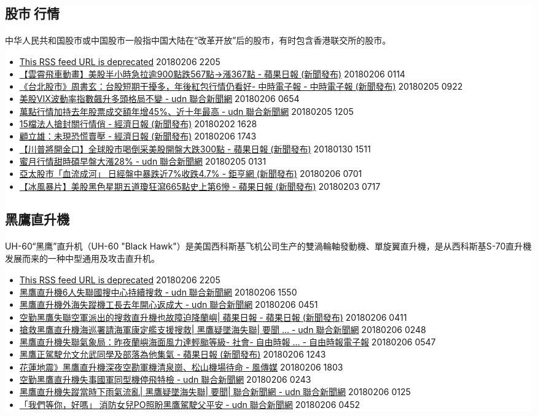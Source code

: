 ## 股市 行情

中华人民共和国股市或中国股市一般指中国大陆在“改革开放”后的股市，有时包含香港联交所的股市。
- [This RSS feed URL is deprecated](0 "This RSS feed URL is deprecated") 20180206 2205
- [【雲霄飛車動畫】美股半小時急拉逾900點跌567點→漲367點 - 蘋果日報 (新聞發布)](https://tw.appledaily.com/new/realtime/20180206/1292782/ "【雲霄飛車動畫】美股半小時急拉逾900點跌567點→漲367點 - 蘋果日報 (新聞發布)") 20180206 0114
- [《台北股市》周書玄：台股短期干擾多，年後紅包行情仍看好- 中時電子報 - 中時電子報 (新聞發布)](http://www.chinatimes.com/realtimenews/20180205003331-260410 "《台北股市》周書玄：台股短期干擾多，年後紅包行情仍看好- 中時電子報 - 中時電子報 (新聞發布)") 20180205 0922
- [美股VIX波動率指數飆升多頭格局不變 - udn 聯合新聞網](https://udn.com/news/story/7251/2971007 "美股VIX波動率指數飆升多頭格局不變 - udn 聯合新聞網") 20180206 0654
- [萬點行情加持去年股票成交額年增45%、近十年最高 - udn 聯合新聞網](https://udn.com/news/story/7251/2969510 "萬點行情加持去年股票成交額年增45%、近十年最高 - udn 聯合新聞網") 20180205 1205
- [15檔法人搶封關行情俏 - 經濟日報 (新聞發布)](https://money.udn.com/money/story/5607/2965417 "15檔法人搶封關行情俏 - 經濟日報 (新聞發布)") 20180202 1628
- [顧立雄：未現恐慌賣壓 - 經濟日報 (新聞發布)](https://money.udn.com/money/story/5607/2972189 "顧立雄：未現恐慌賣壓 - 經濟日報 (新聞發布)") 20180206 1743
- [【川普將開金口】全球股市喝倒采美股開盤大跌300點 - 蘋果日報 (新聞發布)](https://tw.appledaily.com/new/realtime/20180130/1288252/ "【川普將開金口】全球股市喝倒采美股開盤大跌300點 - 蘋果日報 (新聞發布)") 20180130 1511
- [蜜月行情甜時碩早盤大漲28% - udn 聯合新聞網](https://udn.com/news/story/7251/2968258 "蜜月行情甜時碩早盤大漲28% - udn 聯合新聞網") 20180205 0131
- [亞太股市「血流成河」 日經盤中暴跌近7%收跌4.7% - 鉅亨網 (新聞發布)](https://news.cnyes.com/news/id/4035198 "亞太股市「血流成河」 日經盤中暴跌近7%收跌4.7% - 鉅亨網 (新聞發布)") 20180206 0701
- [【冰風暴片】美股黑色星期五道瓊狂瀉665點史上第6慘 - 蘋果日報 (新聞發布)](https://tw.appledaily.com/new/realtime/20180203/1291217/ "【冰風暴片】美股黑色星期五道瓊狂瀉665點史上第6慘 - 蘋果日報 (新聞發布)") 20180203 0717

## 黑鷹直升機

UH-60“黑鹰”直升机（UH-60 "Black Hawk"）是美国西科斯基飞机公司生产的雙渦輪軸發動機、單旋翼直升機，是从西科斯基S-70直升機发展而来的一种中型通用及攻击直升机。
- [This RSS feed URL is deprecated](0 "This RSS feed URL is deprecated") 20180206 2205
- [黑鷹直升機6人失聯國搜中心持續搜救 - udn 聯合新聞網](https://udn.com/news/story/11806/2972123 "黑鷹直升機6人失聯國搜中心持續搜救 - udn 聯合新聞網") 20180206 1550
- [黑鷹直升機外海失蹤機工長去年開心返成大 - udn 聯合新聞網](https://udn.com/news/story/10930/2970709 "黑鷹直升機外海失蹤機工長去年開心返成大 - udn 聯合新聞網") 20180206 0451
- [空勤黑鷹失聯空軍派出的搜救直升機也故障迫降蘭嶼| 蘋果日報 - 蘋果日報 (新聞發布)](https://tw.appledaily.com/new/realtime/20180206/1293018/ "空勤黑鷹失聯空軍派出的搜救直升機也故障迫降蘭嶼| 蘋果日報 - 蘋果日報 (新聞發布)") 20180206 0411
- [搶救黑鷹直升機海巡署請海軍康定艦支援搜救| 黑鷹疑墜海失聯| 要聞 ... - udn 聯合新聞網](https://udn.com/news/story/10930/2970344 "搶救黑鷹直升機海巡署請海軍康定艦支援搜救| 黑鷹疑墜海失聯| 要聞 ... - udn 聯合新聞網") 20180206 0248
- [黑鷹直升機失聯氣象局：昨夜蘭嶼海面風力達輕颱等級- 社會- 自由時報 ... - 自由時報電子報](http://news.ltn.com.tw/news/society/breakingnews/2334054 "黑鷹直升機失聯氣象局：昨夜蘭嶼海面風力達輕颱等級- 社會- 自由時報 ... - 自由時報電子報") 20180206 0547
- [黑鷹正駕駛允文允武同學及部落為他集氣 - 蘋果日報 (新聞發布)](https://tw.appledaily.com/new/realtime/20180206/1293372/ "黑鷹正駕駛允文允武同學及部落為他集氣 - 蘋果日報 (新聞發布)") 20180206 1243
- [花蓮地震》黑鷹直升機深夜空勘軍機清泉崗、松山機場待命 - 風傳媒](http://www.storm.mg/article/396028 "花蓮地震》黑鷹直升機深夜空勘軍機清泉崗、松山機場待命 - 風傳媒") 20180206 1803
- [空勤黑鷹直升機失事國軍同型機停飛特檢 - udn 聯合新聞網](https://udn.com/news/story/10930/2970336 "空勤黑鷹直升機失事國軍同型機停飛特檢 - udn 聯合新聞網") 20180206 0243
- [黑鷹直升機失蹤當時下雨氣流亂| 黑鷹疑墜海失聯| 要聞| 聯合新聞網 - udn 聯合新聞網](https://udn.com/news/story/11806/2970227 "黑鷹直升機失蹤當時下雨氣流亂| 黑鷹疑墜海失聯| 要聞| 聯合新聞網 - udn 聯合新聞網") 20180206 0125
- [「我們等你，好嗎」 消防女兒PO照盼黑鷹駕駛父平安 - udn 聯合新聞網](https://udn.com/news/story/10930/2970710 "「我們等你，好嗎」 消防女兒PO照盼黑鷹駕駛父平安 - udn 聯合新聞網") 20180206 0452

